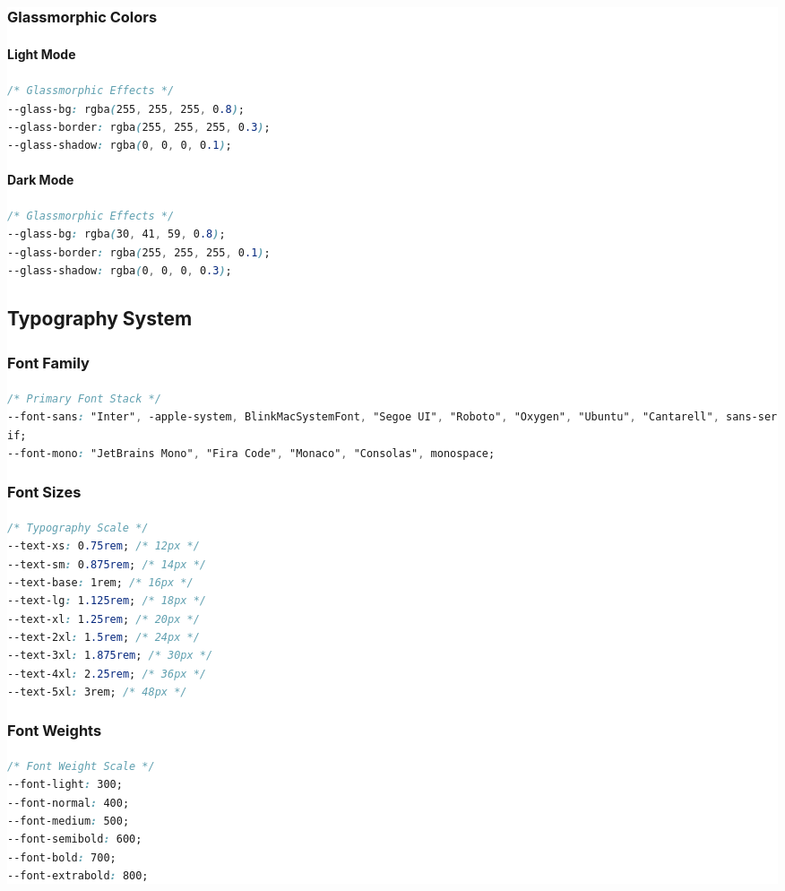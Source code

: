 ### **Glassmorphic Colors**

#### Light Mode

```css
/* Glassmorphic Effects */
--glass-bg: rgba(255, 255, 255, 0.8);
--glass-border: rgba(255, 255, 255, 0.3);
--glass-shadow: rgba(0, 0, 0, 0.1);
```

#### Dark Mode

```css
/* Glassmorphic Effects */
--glass-bg: rgba(30, 41, 59, 0.8);
--glass-border: rgba(255, 255, 255, 0.1);
--glass-shadow: rgba(0, 0, 0, 0.3);
```

## Typography System

### **Font Family**

```css
/* Primary Font Stack */
--font-sans: "Inter", -apple-system, BlinkMacSystemFont, "Segoe UI", "Roboto", "Oxygen", "Ubuntu", "Cantarell", sans-serif;
--font-mono: "JetBrains Mono", "Fira Code", "Monaco", "Consolas", monospace;
```

### **Font Sizes**

```css
/* Typography Scale */
--text-xs: 0.75rem; /* 12px */
--text-sm: 0.875rem; /* 14px */
--text-base: 1rem; /* 16px */
--text-lg: 1.125rem; /* 18px */
--text-xl: 1.25rem; /* 20px */
--text-2xl: 1.5rem; /* 24px */
--text-3xl: 1.875rem; /* 30px */
--text-4xl: 2.25rem; /* 36px */
--text-5xl: 3rem; /* 48px */
```

### **Font Weights**

```css
/* Font Weight Scale */
--font-light: 300;
--font-normal: 400;
--font-medium: 500;
--font-semibold: 600;
--font-bold: 700;
--font-extrabold: 800;
```

